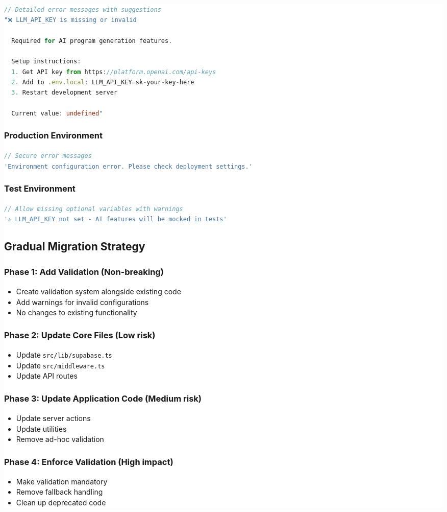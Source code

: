 ```typescript
// Detailed error messages with suggestions
"❌ LLM_API_KEY is missing or invalid

  Required for AI program generation features.

  Setup instructions:
  1. Get API key from https://platform.openai.com/api-keys
  2. Add to .env.local: LLM_API_KEY=sk-your-key-here
  3. Restart development server

  Current value: undefined"
```

### Production Environment

```typescript
// Secure error messages
'Environment configuration error. Please check deployment settings.'
```

### Test Environment

```typescript
// Allow missing optional variables with warnings
'⚠️ LLM_API_KEY not set - AI features will be mocked in tests'
```

## Gradual Migration Strategy

### Phase 1: Add Validation (Non-breaking)

- Create validation system alongside existing code
- Add warnings for invalid configurations
- No changes to existing functionality

### Phase 2: Update Core Files (Low risk)

- Update `src/lib/supabase.ts`
- Update `src/middleware.ts`
- Update API routes

### Phase 3: Update Application Code (Medium risk)

- Update server actions
- Update utilities
- Remove ad-hoc validation

### Phase 4: Enforce Validation (High impact)

- Make validation mandatory
- Remove fallback handling
- Clean up deprecated code
